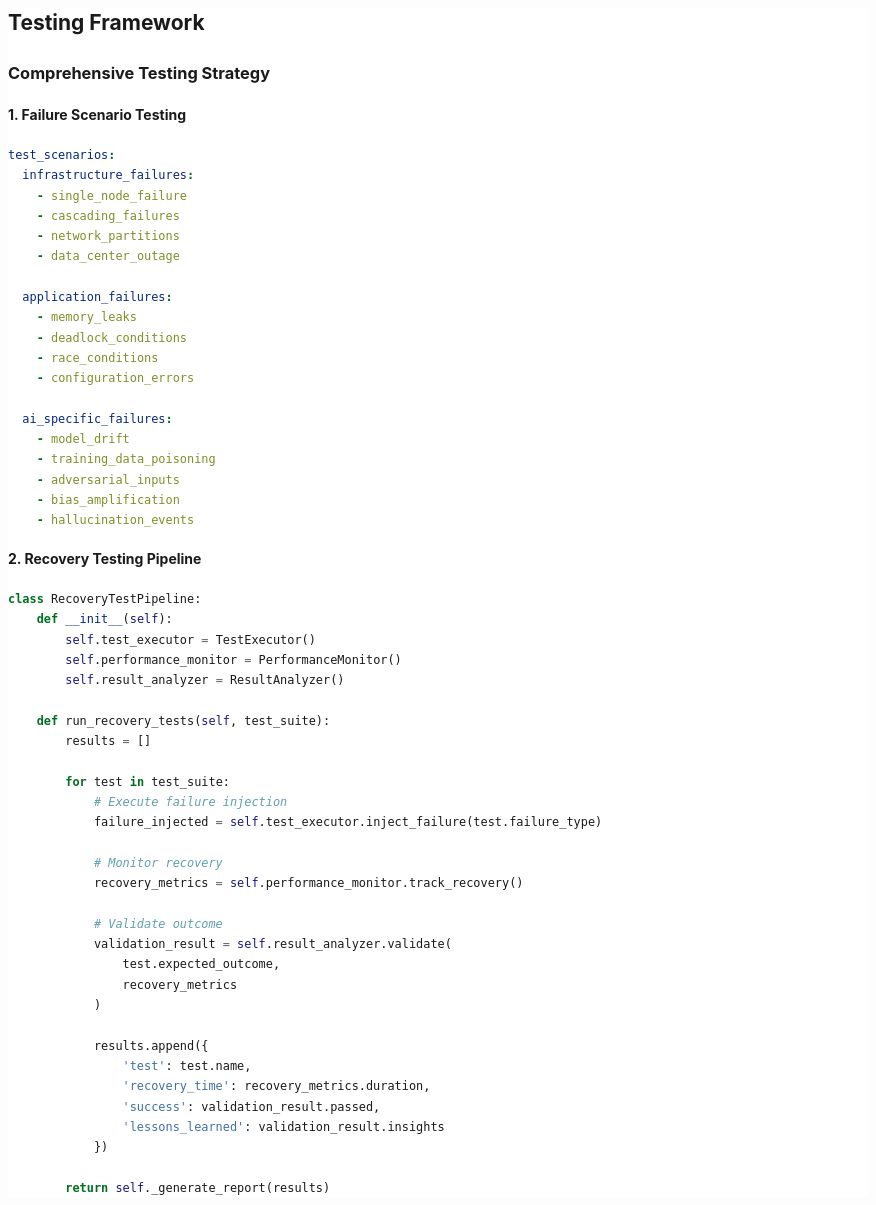 ## Testing Framework

### Comprehensive Testing Strategy

#### 1. Failure Scenario Testing
```yaml
test_scenarios:
  infrastructure_failures:
    - single_node_failure
    - cascading_failures
    - network_partitions
    - data_center_outage
  
  application_failures:
    - memory_leaks
    - deadlock_conditions
    - race_conditions
    - configuration_errors
  
  ai_specific_failures:
    - model_drift
    - training_data_poisoning
    - adversarial_inputs
    - bias_amplification
    - hallucination_events
```

#### 2. Recovery Testing Pipeline
```python
class RecoveryTestPipeline:
    def __init__(self):
        self.test_executor = TestExecutor()
        self.performance_monitor = PerformanceMonitor()
        self.result_analyzer = ResultAnalyzer()
    
    def run_recovery_tests(self, test_suite):
        results = []
        
        for test in test_suite:
            # Execute failure injection
            failure_injected = self.test_executor.inject_failure(test.failure_type)
            
            # Monitor recovery
            recovery_metrics = self.performance_monitor.track_recovery()
            
            # Validate outcome
            validation_result = self.result_analyzer.validate(
                test.expected_outcome, 
                recovery_metrics
            )
            
            results.append({
                'test': test.name,
                'recovery_time': recovery_metrics.duration,
                'success': validation_result.passed,
                'lessons_learned': validation_result.insights
            })
        
        return self._generate_report(results)
```
